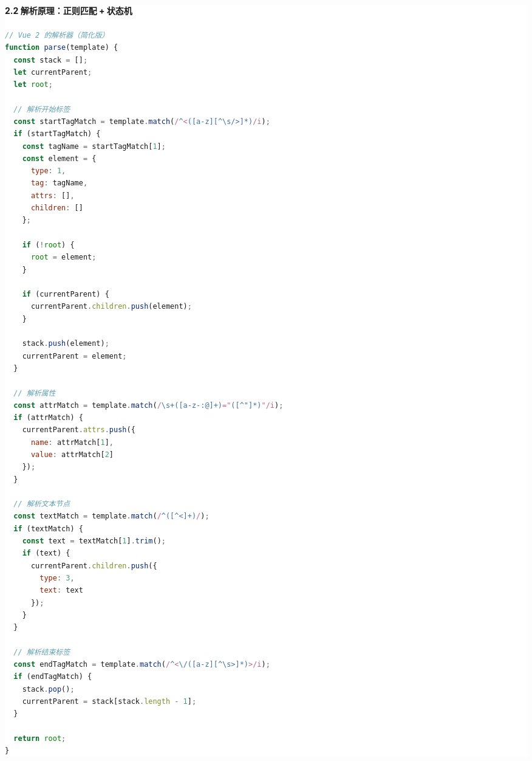 #### 2.2 解析原理：正则匹配 + 状态机

```javascript
// Vue 2 的解析器（简化版）
function parse(template) {
  const stack = [];
  let currentParent;
  let root;

  // 解析开始标签
  const startTagMatch = template.match(/^<([a-z][^\s/>]*)/i);
  if (startTagMatch) {
    const tagName = startTagMatch[1];
    const element = {
      type: 1,
      tag: tagName,
      attrs: [],
      children: []
    };

    if (!root) {
      root = element;
    }

    if (currentParent) {
      currentParent.children.push(element);
    }

    stack.push(element);
    currentParent = element;
  }

  // 解析属性
  const attrMatch = template.match(/\s+([a-z-:@]+)="([^"]*)"/i);
  if (attrMatch) {
    currentParent.attrs.push({
      name: attrMatch[1],
      value: attrMatch[2]
    });
  }

  // 解析文本节点
  const textMatch = template.match(/^([^<]+)/);
  if (textMatch) {
    const text = textMatch[1].trim();
    if (text) {
      currentParent.children.push({
        type: 3,
        text: text
      });
    }
  }

  // 解析结束标签
  const endTagMatch = template.match(/^<\/([a-z][^\s>]*)>/i);
  if (endTagMatch) {
    stack.pop();
    currentParent = stack[stack.length - 1];
  }

  return root;
}
```
